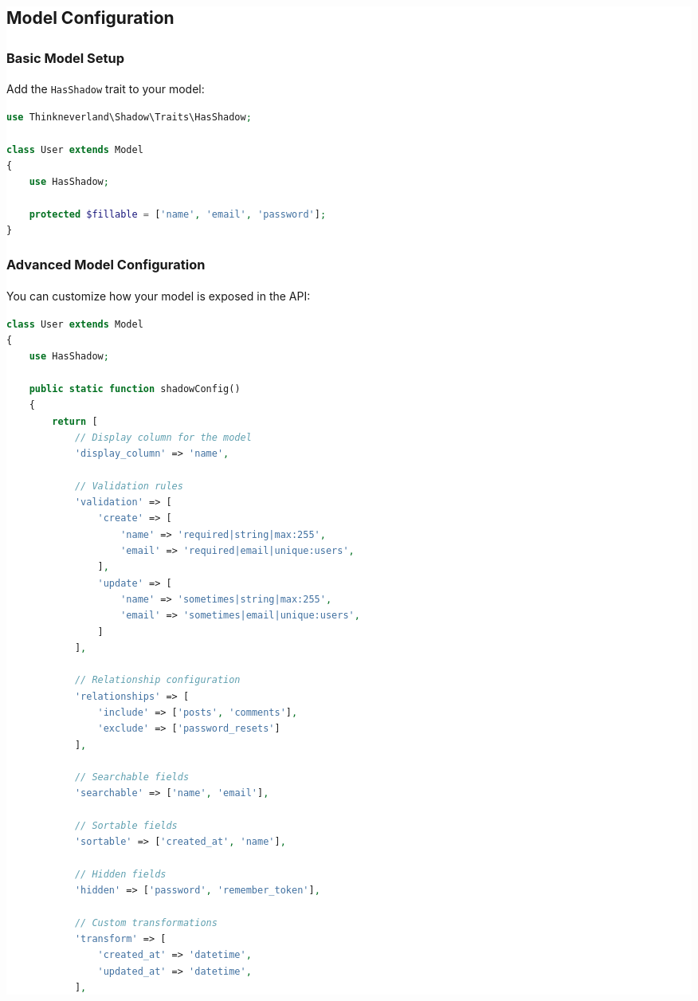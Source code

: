 ## Model Configuration

### Basic Model Setup

Add the `HasShadow` trait to your model:

```php
use Thinkneverland\Shadow\Traits\HasShadow;

class User extends Model
{
    use HasShadow;
    
    protected $fillable = ['name', 'email', 'password'];
}
```

### Advanced Model Configuration

You can customize how your model is exposed in the API:

```php
class User extends Model
{
    use HasShadow;
    
    public static function shadowConfig()
    {
        return [
            // Display column for the model
            'display_column' => 'name',
            
            // Validation rules
            'validation' => [
                'create' => [
                    'name' => 'required|string|max:255',
                    'email' => 'required|email|unique:users',
                ],
                'update' => [
                    'name' => 'sometimes|string|max:255',
                    'email' => 'sometimes|email|unique:users',
                ]
            ],
            
            // Relationship configuration
            'relationships' => [
                'include' => ['posts', 'comments'],
                'exclude' => ['password_resets']
            ],
            
            // Searchable fields
            'searchable' => ['name', 'email'],
            
            // Sortable fields
            'sortable' => ['created_at', 'name'],
            
            // Hidden fields
            'hidden' => ['password', 'remember_token'],
            
            // Custom transformations
            'transform' => [
                'created_at' => 'datetime',
                'updated_at' => 'datetime',
            ],
```